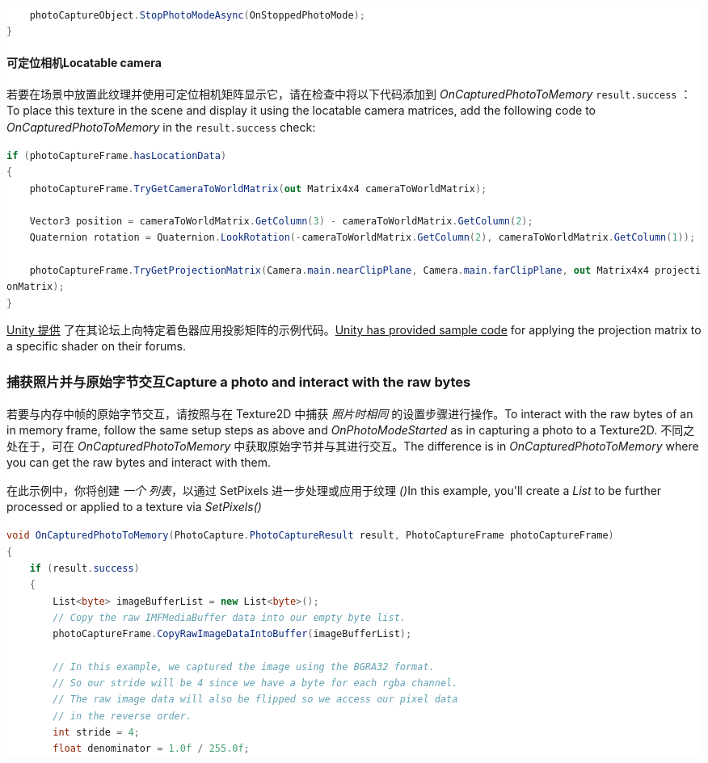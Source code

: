 ```cs
    photoCaptureObject.StopPhotoModeAsync(OnStoppedPhotoMode);
}
```

#### <a name="locatable-camera"></a><span data-ttu-id="9ec06-141">可定位相机</span><span class="sxs-lookup"><span data-stu-id="9ec06-141">Locatable camera</span></span>

<span data-ttu-id="9ec06-142">若要在场景中放置此纹理并使用可定位相机矩阵显示它，请在检查中将以下代码添加到 *OnCapturedPhotoToMemory* `result.success` ：</span><span class="sxs-lookup"><span data-stu-id="9ec06-142">To place this texture in the scene and display it using the locatable camera matrices, add the following code to *OnCapturedPhotoToMemory* in the `result.success` check:</span></span>

```cs
if (photoCaptureFrame.hasLocationData)
{
    photoCaptureFrame.TryGetCameraToWorldMatrix(out Matrix4x4 cameraToWorldMatrix);

    Vector3 position = cameraToWorldMatrix.GetColumn(3) - cameraToWorldMatrix.GetColumn(2);
    Quaternion rotation = Quaternion.LookRotation(-cameraToWorldMatrix.GetColumn(2), cameraToWorldMatrix.GetColumn(1));

    photoCaptureFrame.TryGetProjectionMatrix(Camera.main.nearClipPlane, Camera.main.farClipPlane, out Matrix4x4 projectionMatrix);
}
```

<span data-ttu-id="9ec06-143">[Unity 提供](https://forum.unity.com/threads/holographic-photo-blending-with-photocapture.416023/?_ga=2.57872105.210548785.1614215615-862490274.1597860099) 了在其论坛上向特定着色器应用投影矩阵的示例代码。</span><span class="sxs-lookup"><span data-stu-id="9ec06-143">[Unity has provided sample code](https://forum.unity.com/threads/holographic-photo-blending-with-photocapture.416023/?_ga=2.57872105.210548785.1614215615-862490274.1597860099) for applying the projection matrix to a specific shader on their forums.</span></span>

### <a name="capture-a-photo-and-interact-with-the-raw-bytes"></a><span data-ttu-id="9ec06-144">捕获照片并与原始字节交互</span><span class="sxs-lookup"><span data-stu-id="9ec06-144">Capture a photo and interact with the raw bytes</span></span>

<span data-ttu-id="9ec06-145">若要与内存中帧的原始字节交互，请按照与在 Texture2D 中捕获 *照片时相同* 的设置步骤进行操作。</span><span class="sxs-lookup"><span data-stu-id="9ec06-145">To interact with the raw bytes of an in memory frame, follow the same setup steps as above and *OnPhotoModeStarted* as in capturing a photo to a Texture2D.</span></span> <span data-ttu-id="9ec06-146">不同之处在于，可在 *OnCapturedPhotoToMemory* 中获取原始字节并与其进行交互。</span><span class="sxs-lookup"><span data-stu-id="9ec06-146">The difference is in *OnCapturedPhotoToMemory* where you can get the raw bytes and interact with them.</span></span>

<span data-ttu-id="9ec06-147">在此示例中，你将创建 *一个 <Color> 列表*，以通过 SetPixels 进一步处理或应用于纹理 *()*</span><span class="sxs-lookup"><span data-stu-id="9ec06-147">In this example, you'll create a *List<Color>* to be further processed or applied to a texture via *SetPixels()*</span></span>

```cs
void OnCapturedPhotoToMemory(PhotoCapture.PhotoCaptureResult result, PhotoCaptureFrame photoCaptureFrame)
{
    if (result.success)
    {
        List<byte> imageBufferList = new List<byte>();
        // Copy the raw IMFMediaBuffer data into our empty byte list.
        photoCaptureFrame.CopyRawImageDataIntoBuffer(imageBufferList);

        // In this example, we captured the image using the BGRA32 format.
        // So our stride will be 4 since we have a byte for each rgba channel.
        // The raw image data will also be flipped so we access our pixel data
        // in the reverse order.
        int stride = 4;
        float denominator = 1.0f / 255.0f;
```